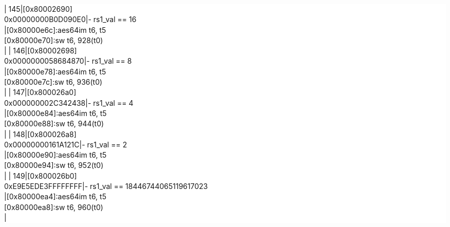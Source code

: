 | 145|[0x80002690]<br>0x00000000B0D090E0|- rs1_val == 16<br>                                                                                                |[0x80000e6c]:aes64im t6, t5<br> [0x80000e70]:sw t6, 928(t0)<br>    |
| 146|[0x80002698]<br>0x0000000058684870|- rs1_val == 8<br>                                                                                                 |[0x80000e78]:aes64im t6, t5<br> [0x80000e7c]:sw t6, 936(t0)<br>    |
| 147|[0x800026a0]<br>0x000000002C342438|- rs1_val == 4<br>                                                                                                 |[0x80000e84]:aes64im t6, t5<br> [0x80000e88]:sw t6, 944(t0)<br>    |
| 148|[0x800026a8]<br>0x00000000161A121C|- rs1_val == 2<br>                                                                                                 |[0x80000e90]:aes64im t6, t5<br> [0x80000e94]:sw t6, 952(t0)<br>    |
| 149|[0x800026b0]<br>0xE9E5EDE3FFFFFFFF|- rs1_val == 18446744065119617023<br>                                                                              |[0x80000ea4]:aes64im t6, t5<br> [0x80000ea8]:sw t6, 960(t0)<br>    |
